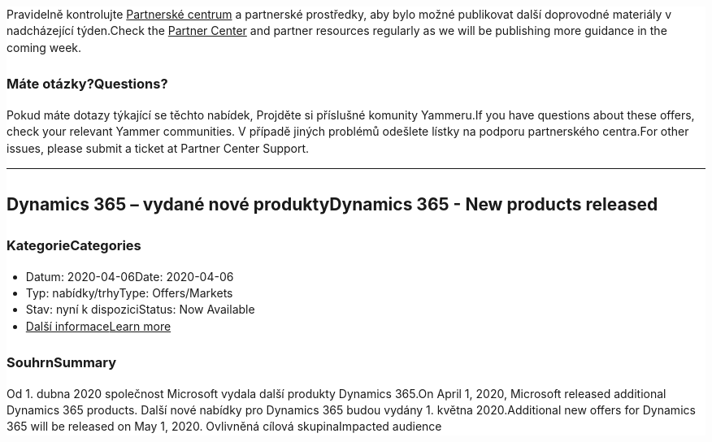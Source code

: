 <span data-ttu-id="9ef9e-420">Pravidelně kontrolujte [Partnerské centrum](https://partner.microsoft.com/resources/collection/O365E1-trial-now-available-CSP-partners#/) a partnerské prostředky, aby bylo možné publikovat další doprovodné materiály v nadcházející týden.</span><span class="sxs-lookup"><span data-stu-id="9ef9e-420">Check the [Partner Center](https://partner.microsoft.com/resources/collection/O365E1-trial-now-available-CSP-partners#/) and partner resources regularly as we will be publishing more guidance in the coming week.</span></span>

### <a name="questions"></a><span data-ttu-id="9ef9e-421">Máte otázky?</span><span class="sxs-lookup"><span data-stu-id="9ef9e-421">Questions?</span></span>

<span data-ttu-id="9ef9e-422">Pokud máte dotazy týkající se těchto nabídek, Projděte si příslušné komunity Yammeru.</span><span class="sxs-lookup"><span data-stu-id="9ef9e-422">If you have questions about these offers, check your relevant Yammer communities.</span></span> <span data-ttu-id="9ef9e-423">V případě jiných problémů odešlete lístky na podporu partnerského centra.</span><span class="sxs-lookup"><span data-stu-id="9ef9e-423">For other issues, please submit a ticket at Partner Center Support.</span></span>

_________________

## <a name="dynamics-365---new-products-released"></a><a id="4"/></a><span data-ttu-id="9ef9e-424">Dynamics 365 – vydané nové produkty</span><span class="sxs-lookup"><span data-stu-id="9ef9e-424">Dynamics 365 - New products released</span></span>

### <a name="categories"></a><span data-ttu-id="9ef9e-425">Kategorie</span><span class="sxs-lookup"><span data-stu-id="9ef9e-425">Categories</span></span>

- <span data-ttu-id="9ef9e-426">Datum: 2020-04-06</span><span class="sxs-lookup"><span data-stu-id="9ef9e-426">Date: 2020-04-06</span></span>
- <span data-ttu-id="9ef9e-427">Typ: nabídky/trhy</span><span class="sxs-lookup"><span data-stu-id="9ef9e-427">Type: Offers/Markets</span></span>
- <span data-ttu-id="9ef9e-428">Stav: nyní k dispozici</span><span class="sxs-lookup"><span data-stu-id="9ef9e-428">Status: Now Available</span></span>
- [<span data-ttu-id="9ef9e-429">Další informace</span><span class="sxs-lookup"><span data-stu-id="9ef9e-429">Learn more</span></span>](https://partner.microsoft.com/resources/collection/partner-security-requirements#/)

### <a name="summary"></a><span data-ttu-id="9ef9e-430">Souhrn</span><span class="sxs-lookup"><span data-stu-id="9ef9e-430">Summary</span></span>

<span data-ttu-id="9ef9e-431">Od 1. dubna 2020 společnost Microsoft vydala další produkty Dynamics 365.</span><span class="sxs-lookup"><span data-stu-id="9ef9e-431">On April 1, 2020, Microsoft released additional Dynamics 365 products.</span></span> <span data-ttu-id="9ef9e-432">Další nové nabídky pro Dynamics 365 budou vydány 1. května 2020.</span><span class="sxs-lookup"><span data-stu-id="9ef9e-432">Additional new offers for Dynamics 365 will be released on May 1, 2020.</span></span>
<span data-ttu-id="9ef9e-433">Ovlivněná cílová skupina</span><span class="sxs-lookup"><span data-stu-id="9ef9e-433">Impacted audience</span></span>

